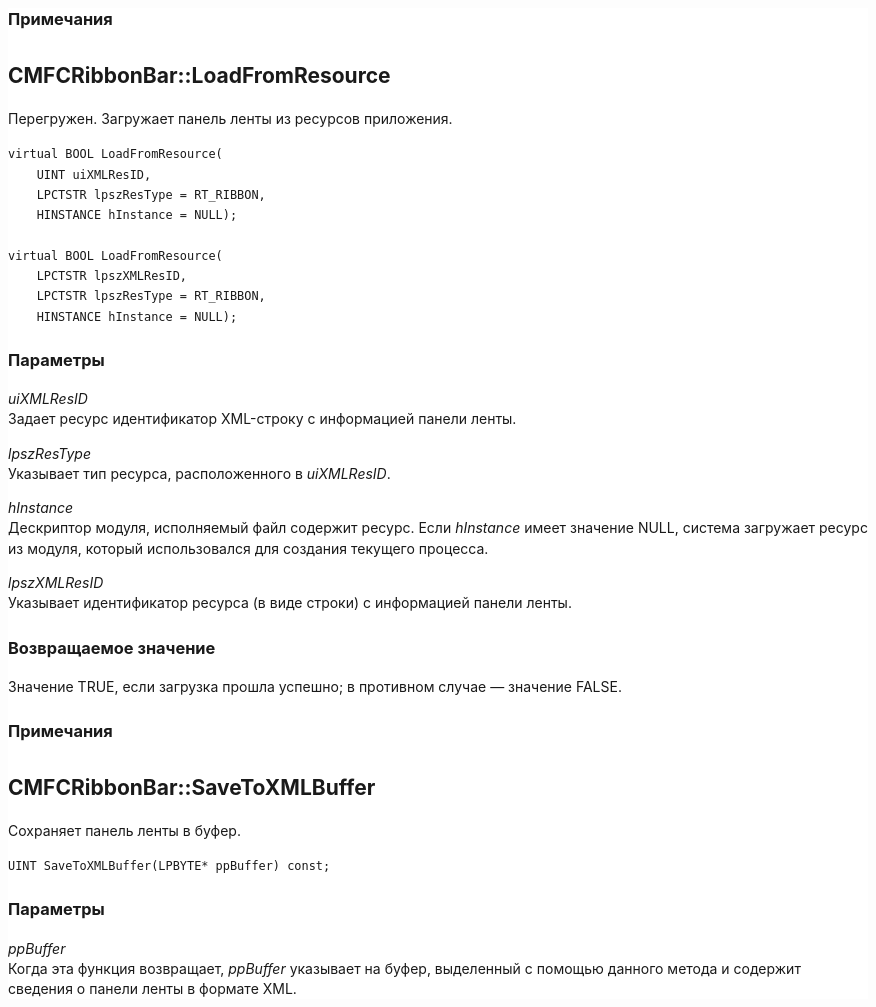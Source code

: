 ### <a name="remarks"></a>Примечания

##  <a name="loadfromresource"></a>  CMFCRibbonBar::LoadFromResource

Перегружен. Загружает панель ленты из ресурсов приложения.

```
virtual BOOL LoadFromResource(
    UINT uiXMLResID,
    LPCTSTR lpszResType = RT_RIBBON,
    HINSTANCE hInstance = NULL);

virtual BOOL LoadFromResource(
    LPCTSTR lpszXMLResID,
    LPCTSTR lpszResType = RT_RIBBON,
    HINSTANCE hInstance = NULL);
```

### <a name="parameters"></a>Параметры

*uiXMLResID*<br/>
Задает ресурс идентификатор XML-строку с информацией панели ленты.

*lpszResType*<br/>
Указывает тип ресурса, расположенного в *uiXMLResID*.

*hInstance*<br/>
Дескриптор модуля, исполняемый файл содержит ресурс. Если *hInstance* имеет значение NULL, система загружает ресурс из модуля, который использовался для создания текущего процесса.

*lpszXMLResID*<br/>
Указывает идентификатор ресурса (в виде строки) с информацией панели ленты.

### <a name="return-value"></a>Возвращаемое значение

Значение TRUE, если загрузка прошла успешно; в противном случае — значение FALSE.

### <a name="remarks"></a>Примечания

##  <a name="savetoxmlbuffer"></a>  CMFCRibbonBar::SaveToXMLBuffer

Сохраняет панель ленты в буфер.

```
UINT SaveToXMLBuffer(LPBYTE* ppBuffer) const;
```

### <a name="parameters"></a>Параметры

*ppBuffer*<br/>
Когда эта функция возвращает, *ppBuffer* указывает на буфер, выделенный с помощью данного метода и содержит сведения о панели ленты в формате XML.
